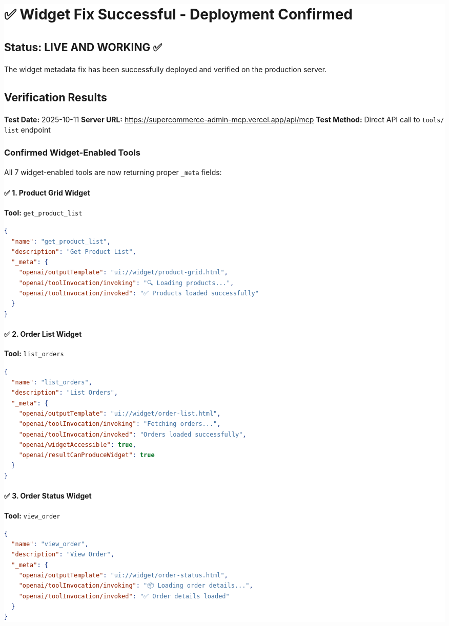 # ✅ Widget Fix Successful - Deployment Confirmed

## Status: LIVE AND WORKING ✅

The widget metadata fix has been successfully deployed and verified on the production server.

## Verification Results

**Test Date:** 2025-10-11
**Server URL:** https://supercommerce-admin-mcp.vercel.app/api/mcp
**Test Method:** Direct API call to `tools/list` endpoint

### Confirmed Widget-Enabled Tools

All 7 widget-enabled tools are now returning proper `_meta` fields:

#### ✅ 1. Product Grid Widget
**Tool:** `get_product_list`
```json
{
  "name": "get_product_list",
  "description": "Get Product List",
  "_meta": {
    "openai/outputTemplate": "ui://widget/product-grid.html",
    "openai/toolInvocation/invoking": "🔍 Loading products...",
    "openai/toolInvocation/invoked": "✅ Products loaded successfully"
  }
}
```

#### ✅ 2. Order List Widget
**Tool:** `list_orders`
```json
{
  "name": "list_orders",
  "description": "List Orders",
  "_meta": {
    "openai/outputTemplate": "ui://widget/order-list.html",
    "openai/toolInvocation/invoking": "Fetching orders...",
    "openai/toolInvocation/invoked": "Orders loaded successfully",
    "openai/widgetAccessible": true,
    "openai/resultCanProduceWidget": true
  }
}
```

#### ✅ 3. Order Status Widget
**Tool:** `view_order`
```json
{
  "name": "view_order",
  "description": "View Order",
  "_meta": {
    "openai/outputTemplate": "ui://widget/order-status.html",
    "openai/toolInvocation/invoking": "📦 Loading order details...",
    "openai/toolInvocation/invoked": "✅ Order details loaded"
  }
}
```
